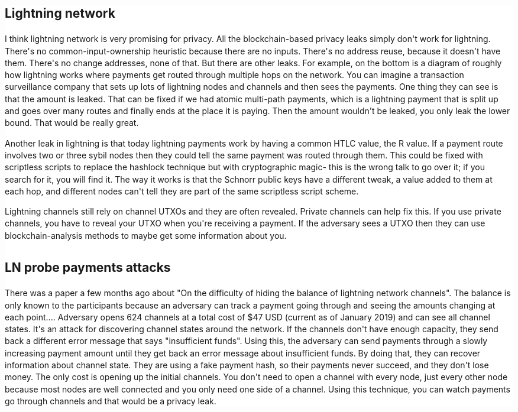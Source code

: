 ## Lightning network

I think lightning network is very promising for privacy. All the
blockchain-based privacy leaks simply don't work for lightning. There's
no common-input-ownership heuristic because there are no inputs. There's
no address reuse, because it doesn't have them. There's no change
addresses, none of that. But there are other leaks. For example, on the
bottom is a diagram of roughly how lightning works where payments get
routed through multiple hops on the network. You can imagine a
transaction surveillance company that sets up lots of lightning nodes
and channels and then sees the payments. One thing they can see is that
the amount is leaked. That can be fixed if we had atomic multi-path
payments, which is a lightning payment that is split up and goes over
many routes and finally ends at the place it is paying. Then the amount
wouldn't be leaked, you only leak the lower bound. That would be really
great.

Another leak in lightning is that today lightning payments work by
having a common HTLC value, the R value. If a payment route involves two
or three sybil nodes then they could tell the same payment was routed
through them. This could be fixed with scriptless scripts to replace the
hashlock technique but with cryptographic magic- this is the wrong talk
to go over it; if you search for it, you will find it. The way it works
is that the Schnorr public keys have a different tweak, a value added to
them at each hop, and different nodes can't tell they are part of the
same scriptless script scheme.

Lightning channels still rely on channel UTXOs and they are often
revealed. Private channels can help fix this. If you use private
channels, you have to reveal your UTXO when you're receiving a payment.
If the adversary sees a UTXO then they can use blockchain-analysis
methods to maybe get some information about you.

## LN probe payments attacks

There was a paper a few months ago about "On the difficulty of hiding
the balance of lightning network channels". The balance is only known to
the participants because an adversary can track a payment going through
and seeing the amounts changing at each point.... Adversary opens 624
channels at a total cost of $47 USD (current as of January 2019) and can
see all channel states. It's an attack for discovering channel states
around the network. If the channels don't have enough capacity, they
send back a different error message that says "insufficient funds".
Using this, the adversary can send payments through a slowly increasing
payment amount until they get back an error message about insufficient
funds. By doing that, they can recover information about channel state.
They are using a fake payment hash, so their payments never succeed, and
they don't lose money. The only cost is opening up the initial channels.
You don't need to open a channel with every node, just every other node
because most nodes are well connected and you only need one side of a
channel. Using this technique, you can watch payments go through
channels and that would be a privacy leak.
